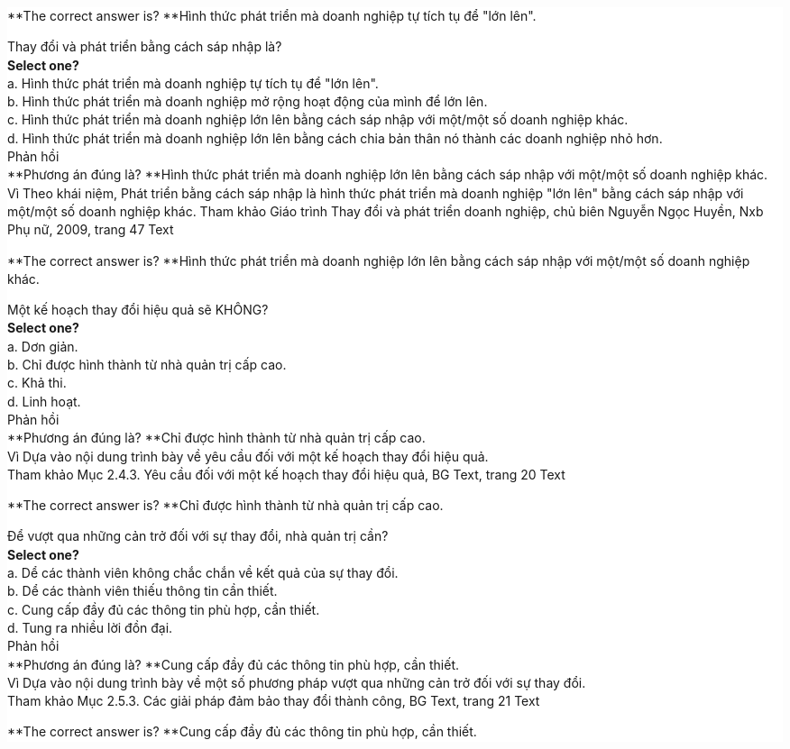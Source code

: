 **The correct answer is? **Hình thức phát triển mà doanh nghiệp tự tích
tụ để "lớn lên".

Thay đổi và phát triển bằng cách sáp nhập là?\
**Select one?**\
a. Hình thức phát triển mà doanh nghiệp tự tích tụ để "lớn lên".\
b. Hình thức phát triển mà doanh nghiệp mở rộng hoạt động của mình để
lớn lên.\
c. Hình thức phát triển mà doanh nghiệp lớn lên bằng cách sáp nhập với
một/một số doanh nghiệp khác.\
d. Hình thức phát triển mà doanh nghiệp lớn lên bằng cách chia bản thân
nó thành các doanh nghiệp nhỏ hơn.\
Phản hồi\
**Phương án đúng là? **Hình thức phát triển mà doanh nghiệp lớn lên bằng
cách sáp nhập với một/một số doanh nghiệp khác. Vì Theo khái niệm, Phát
triển bằng cách sáp nhập là hình thức phát triển mà doanh nghiệp "lớn
lên" bằng cách sáp nhập với một/một số doanh nghiệp khác. Tham khảo Giáo
trình Thay đổi và phát triển doanh nghiệp, chủ biên Nguyễn Ngọc Huyền,
Nxb Phụ nữ, 2009, trang 47 Text

**The correct answer is? **Hình thức phát triển mà doanh nghiệp lớn lên
bằng cách sáp nhập với một/một số doanh nghiệp khác.

Một kế hoạch thay đổi hiệu quả sẽ KHÔNG?\
**Select one?**\
a. Dơn giản.\
b. Chỉ được hình thành từ nhà quản trị cấp cao.\
c. Khả thi.\
d. Linh hoạt.\
Phản hồi\
**Phương án đúng là? **Chỉ được hình thành từ nhà quản trị cấp cao.\
Vì Dựa vào nội dung trình bày về yêu cầu đối với một kế hoạch thay đổi
hiệu quả.\
Tham khảo Mục 2.4.3. Yêu cầu đối với một kế hoạch thay đổi hiệu quả, BG
Text, trang 20 Text

**The correct answer is? **Chỉ được hình thành từ nhà quản trị cấp cao.

Để vượt qua những cản trở đối với sự thay đổi, nhà quản trị cần?\
**Select one?**\
a. Dể các thành viên không chắc chắn về kết quả của sự thay đổi.\
b. Dể các thành viên thiếu thông tin cần thiết.\
c. Cung cấp đầy đủ các thông tin phù hợp, cần thiết.\
d. Tung ra nhiều lời đồn đại.\
Phản hồi\
**Phương án đúng là? **Cung cấp đầy đủ các thông tin phù hợp, cần
thiết.\
Vì Dựa vào nội dung trình bày về một số phương pháp vượt qua những cản
trở đối với sự thay đổi.\
Tham khảo Mục 2.5.3. Các giải pháp đảm bảo thay đổi thành công, BG Text,
trang 21 Text

**The correct answer is? **Cung cấp đầy đủ các thông tin phù hợp, cần
thiết.
